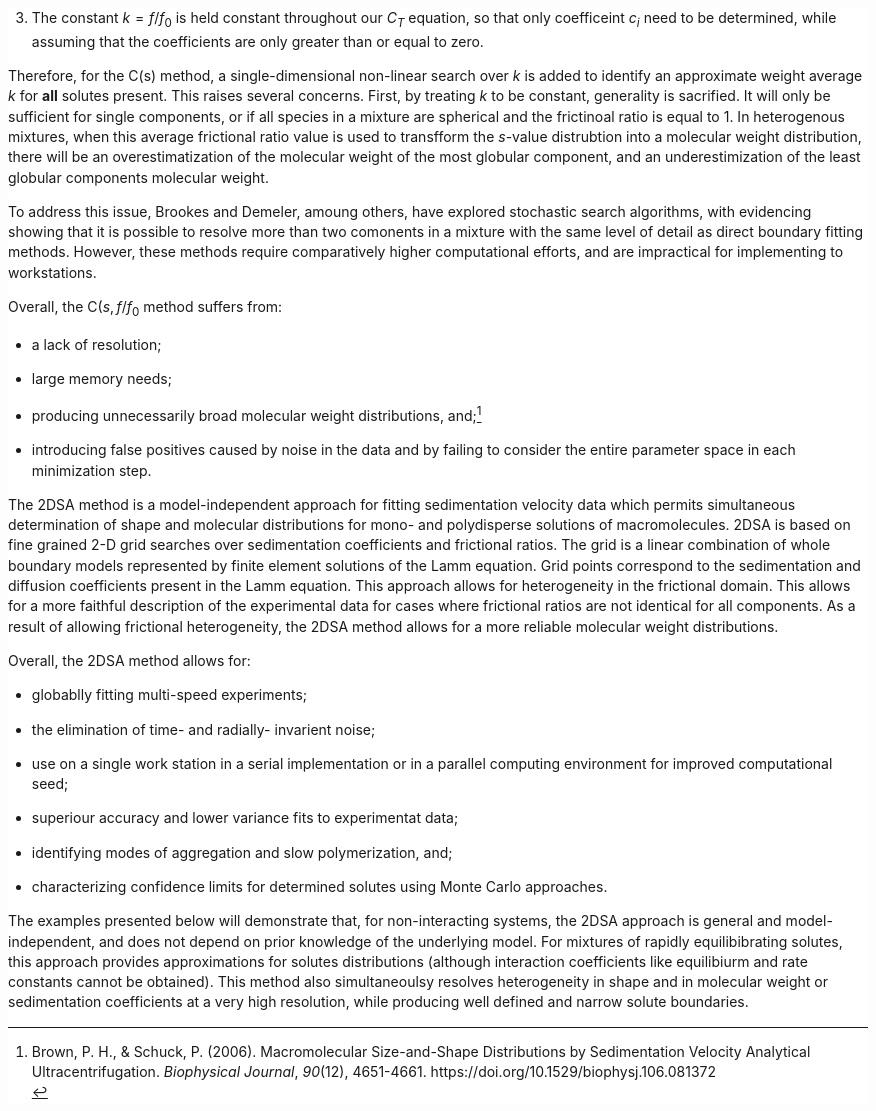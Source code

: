 3. The constant $k = f/f_{0}$ is held constant throughout our $C_{T}$ equation, so that only coefficeint $c_{i}$ need to be determined, while assuming that the coefficients are only greater than or equal to zero.

Therefore, for the C(s) method, a single-dimensional non-linear search over $k$ is added to identify an approximate weight average $k$ for $\textbf{all}$ solutes present. This raises several concerns. First, by treating $k$ to be constant, generality is sacrified. It will only be sufficient for single components, or if all species in a mixture are spherical and the frictinoal ratio is equal to 1. In heterogenous mixtures, when this average frictional ratio value is used to transfform the $s$-value distrubtion into a molecular weight distribution, there will be an overestimatization of the molecular weight of the most globular component, and an underestimization of the least globular components molecular weight.

To address this issue, Brookes and Demeler, amoung others, have explored stochastic search algorithms, with evidencing showing that it is possible to resolve more than two comonents in a mixture with the same level of detail as direct boundary fitting methods. However, these methods require comparatively higher computational efforts, and are impractical for implementing to workstations.

Overall, the C($s, f/f_{0}$ method suffers from:

* a lack of resolution;

* large memory needs;

* producing unnecessarily broad molecular weight distributions, and;[^BrownSchuck2006] 

* introducing false positives caused by noise in the data and by failing to consider the entire parameter space in each minimization step.

The 2DSA method is a model-independent approach for fitting sedimentation velocity data which permits simultaneous determination of shape and molecular distributions for mono- and polydisperse solutions of macromolecules. 2DSA is based on fine grained 2-D grid searches over sedimentation coefficients and frictional ratios. The grid is a linear combination of whole boundary models represented by finite element solutions of the Lamm equation. Grid points correspond to the sedimentation and diffusion coefficients present in the Lamm equation. This approach allows for heterogeneity in the frictional domain. This allows for a more faithful description of the experimental data for cases where frictional ratios are not identical for all components. As a result of allowing frictional heterogeneity, the 2DSA method allows for a more reliable molecular weight distributions.

Overall, the 2DSA method allows for:

* globablly fitting multi-speed experiments;

* the elimination of time- and radially- invarient noise;

* use on a single work station in a serial implementation or in a parallel computing environment for improved computational seed;

* superiour accuracy and lower variance fits to experimentat data;

* identifying modes of aggregation and slow polymerization, and;

* characterizing confidence limits for determined solutes using Monte Carlo approaches.

The examples presented below will demonstrate that, for non-interacting systems, the 2DSA approach is general and model-independent, and does not depend on prior knowledge of the underlying model. For mixtures of rapidly equilibibrating solutes, this approach provides approximations for solutes distributions (although interaction coefficients like equilibiurm and rate constants cannot be obtained). This method also simultaneoulsy resolves heterogeneity in shape and in molecular weight or sedimentation coefficients at a very high resolution, while producing well defined and narrow solute boundaries.  


[^Schuck2003]: <div class="csl-entry">Schuck, P. (2003). On the analysis of protein self-association by sedimentation velocity analytical ultracentrifugation. <i>Analytical Biochemistry</i>, <i>320</i>(1), 104-124. https://doi.org/10.1016/S0003-2697(03)00289-6</div>
[^Lamm1924]: <div class="csl-entry">Lamm, O. (1929). <i>Die differentialgleichung der ultrazentrifugierung</i>. Almqvist &#38; Wiksell.</div>
[^ToddHaschemeyer1981]: <div class="csl-entry">Todd, G., &#38; Haschemeyer, R. (1981). General solution to the inverse problem of the differential equation of the ultracentrifuge. <i>Proc Natl Acad Sci USA</i>, <i>78</i>(11), 6739-6743.</div>
[^DemelerSaber1998]: <div class="csl-entry">Demeler, B., &#38; Saber, H. (1998). Determination of Molecular Parameters by Fitting Sedimentation Data to Finite-Element Solutions of the Lamm Equation. <i>Biophysical Journal</i>, <i>74</i>(1), 444-454. https://doi.org/10.1016/S0006-3495(98)77802-6</div>
[^Schuck2000]: <div class="csl-entry">Schuck, P. (2000). Size-Distribution Analysis of Macromolecules by Sedimentation Velocity Ultracentrifugation and Lamm Equation Modeling. <i>Biophysical Journal</i>, <i>78</i>(3), 1606-1619. https://doi.org/10.1016/S0006-3495(00)76713-0</div>
[^BrownSchuck2006]: <div class="csl-entry">Brown, P. H., &#38; Schuck, P. (2006). Macromolecular Size-and-Shape Distributions by Sedimentation Velocity Analytical Ultracentrifugation. <i>Biophysical Journal</i>, <i>90</i>(12), 4651-4661. https://doi.org/10.1529/biophysj.106.081372</div>
[^SchuckDemeler1998]: <div class="csl-entry">Schuck, P., &#38; Demeler, B. (1999). Direct Sedimentation Analysis of Interference Optical Data in Analytical Ultracentrifugation. <i>Biophysical Journal</i>, <i>76</i>(4), 2288-2296. https://doi.org/10.1016/S0006-3495(99)77384-4</div>
[^DemelerBrookes2008]: <div class="csl-entry">Demeler, B., &#38; Brookes, E. (2008). Monte Carlo analysis of sedimentation experiments. <i>Colloid and Polymer Science</i>, <i>286</i>(2), 129-137. https://doi.org/10.1007/s00396-007-1699-4</div>   
[^LawsonHanson1974]: <div class="csl-entry">Lawson, C., &#38; Hanson, R. (1974). <i>Solving least square problems</i>. Prentice-Hall, Englewood Cliffs.</div>
[^CaoDemeler2008]: <div class="csl-entry">Cao, W., &#38; Demeler, B. (2008). Modeling Analytical Ultracentrifugation Experiments with an Adaptive Space-Time Finite Element Solution for Multicomponent Reacting Systems. <i>Biophysical Journal</i>, <i>95</i>(1), 54-65. https://doi.org/10.1529/biophysj.107.123950</div>
[^CaoDemeler2006]: <div class="csl-entry">Cao, W., &#38; Demeler, B. (2005). Modeling Analytical Ultracentrifugation Experiments with an Adaptive Space-Time Finite Element Solution of the Lamm Equation. <i>Biophysical Journal</i>, <i>89</i>(3), 1589-1602. https://doi.org/10.1529/biophysj.105.061135</div>